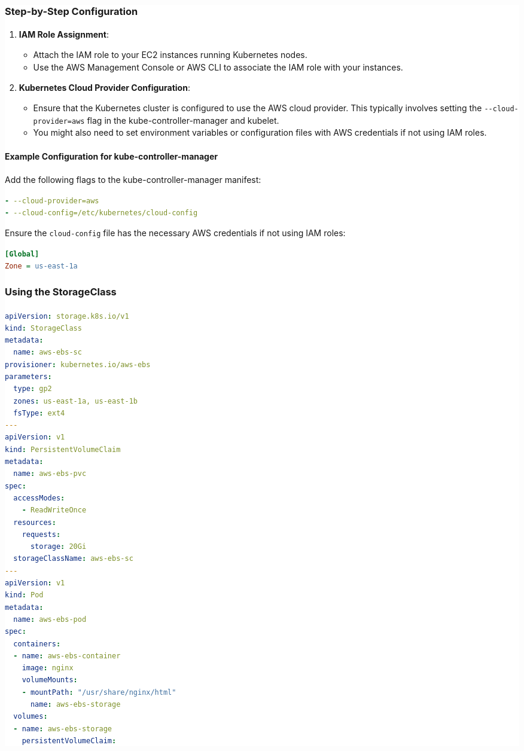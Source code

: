 ### Step-by-Step Configuration

1. **IAM Role Assignment**:
   - Attach the IAM role to your EC2 instances running Kubernetes nodes.
   - Use the AWS Management Console or AWS CLI to associate the IAM role with your instances.

2. **Kubernetes Cloud Provider Configuration**:
   - Ensure that the Kubernetes cluster is configured to use the AWS cloud provider. This typically involves setting the `--cloud-provider=aws` flag in the kube-controller-manager and kubelet.
   - You might also need to set environment variables or configuration files with AWS credentials if not using IAM roles.

#### Example Configuration for kube-controller-manager

Add the following flags to the kube-controller-manager manifest:

```yaml
- --cloud-provider=aws
- --cloud-config=/etc/kubernetes/cloud-config
```

Ensure the `cloud-config` file has the necessary AWS credentials if not using IAM roles:

```ini
[Global]
Zone = us-east-1a
```

### Using the StorageClass

```yaml
apiVersion: storage.k8s.io/v1
kind: StorageClass
metadata:
  name: aws-ebs-sc
provisioner: kubernetes.io/aws-ebs
parameters:
  type: gp2
  zones: us-east-1a, us-east-1b
  fsType: ext4
---
apiVersion: v1
kind: PersistentVolumeClaim
metadata:
  name: aws-ebs-pvc
spec:
  accessModes:
    - ReadWriteOnce
  resources:
    requests:
      storage: 20Gi
  storageClassName: aws-ebs-sc
---
apiVersion: v1
kind: Pod
metadata:
  name: aws-ebs-pod
spec:
  containers:
  - name: aws-ebs-container
    image: nginx
    volumeMounts:
    - mountPath: "/usr/share/nginx/html"
      name: aws-ebs-storage
  volumes:
  - name: aws-ebs-storage
    persistentVolumeClaim:
```